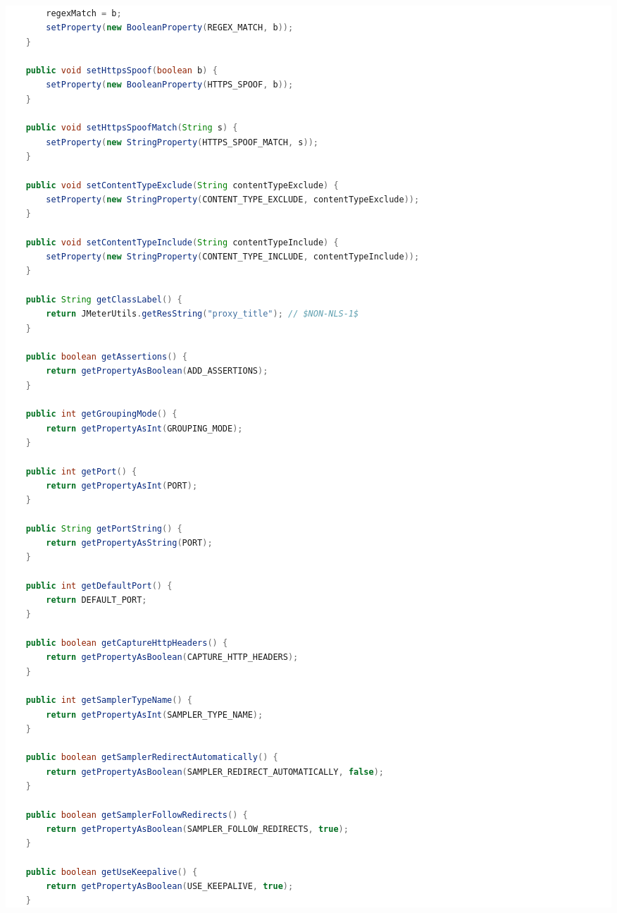 ```java
		regexMatch = b;
		setProperty(new BooleanProperty(REGEX_MATCH, b));
	}
	
	public void setHttpsSpoof(boolean b) {
		setProperty(new BooleanProperty(HTTPS_SPOOF, b));
	}
	
	public void setHttpsSpoofMatch(String s) {
		setProperty(new StringProperty(HTTPS_SPOOF_MATCH, s));
	}
	
	public void setContentTypeExclude(String contentTypeExclude) {
		setProperty(new StringProperty(CONTENT_TYPE_EXCLUDE, contentTypeExclude));
	}

	public void setContentTypeInclude(String contentTypeInclude) {
		setProperty(new StringProperty(CONTENT_TYPE_INCLUDE, contentTypeInclude));
	}

	public String getClassLabel() {
		return JMeterUtils.getResString("proxy_title"); // $NON-NLS-1$
	}

	public boolean getAssertions() {
		return getPropertyAsBoolean(ADD_ASSERTIONS);
	}

	public int getGroupingMode() {
		return getPropertyAsInt(GROUPING_MODE);
	}

	public int getPort() {
		return getPropertyAsInt(PORT);
	}

	public String getPortString() {
		return getPropertyAsString(PORT);
	}

	public int getDefaultPort() {
		return DEFAULT_PORT;
	}

	public boolean getCaptureHttpHeaders() {
		return getPropertyAsBoolean(CAPTURE_HTTP_HEADERS);
	}

	public int getSamplerTypeName() {
		return getPropertyAsInt(SAMPLER_TYPE_NAME);
	}
	
	public boolean getSamplerRedirectAutomatically() {
		return getPropertyAsBoolean(SAMPLER_REDIRECT_AUTOMATICALLY, false);
	}

	public boolean getSamplerFollowRedirects() {
		return getPropertyAsBoolean(SAMPLER_FOLLOW_REDIRECTS, true);
	}
	
	public boolean getUseKeepalive() {
		return getPropertyAsBoolean(USE_KEEPALIVE, true);
	}
```